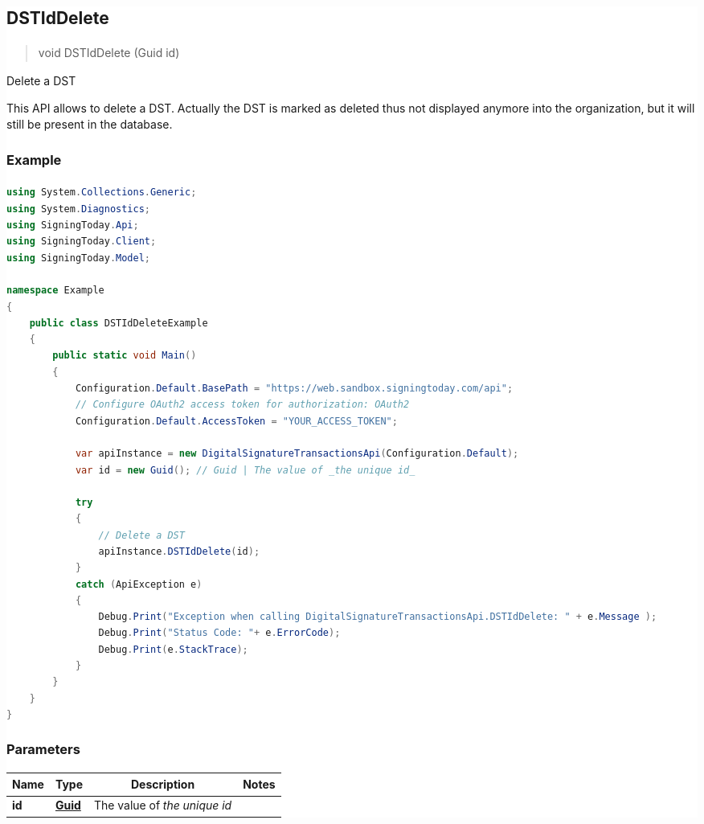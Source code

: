 
## DSTIdDelete

> void DSTIdDelete (Guid id)

Delete a DST

This API allows to delete a DST. Actually the DST is marked as deleted thus not displayed anymore into the organization, but it will still be present in the database.

### Example

```csharp
using System.Collections.Generic;
using System.Diagnostics;
using SigningToday.Api;
using SigningToday.Client;
using SigningToday.Model;

namespace Example
{
    public class DSTIdDeleteExample
    {
        public static void Main()
        {
            Configuration.Default.BasePath = "https://web.sandbox.signingtoday.com/api";
            // Configure OAuth2 access token for authorization: OAuth2
            Configuration.Default.AccessToken = "YOUR_ACCESS_TOKEN";

            var apiInstance = new DigitalSignatureTransactionsApi(Configuration.Default);
            var id = new Guid(); // Guid | The value of _the unique id_

            try
            {
                // Delete a DST
                apiInstance.DSTIdDelete(id);
            }
            catch (ApiException e)
            {
                Debug.Print("Exception when calling DigitalSignatureTransactionsApi.DSTIdDelete: " + e.Message );
                Debug.Print("Status Code: "+ e.ErrorCode);
                Debug.Print(e.StackTrace);
            }
        }
    }
}
```

### Parameters


Name | Type | Description  | Notes
------------- | ------------- | ------------- | -------------
 **id** | [**Guid**](Guid.md)| The value of _the unique id_ | 
